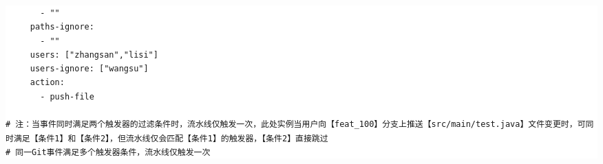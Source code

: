  ```
        - ""
      paths-ignore:
        - ""
      users: ["zhangsan","lisi"]
      users-ignore: ["wangsu"]
      action:
        - push-file
        
 # 注：当事件同时满足两个触发器的过滤条件时，流水线仅触发一次，此处实例当用户向【feat_100】分支上推送【src/main/test.java】文件变更时，可同时满足【条件1】和【条件2】，但流水线仅会匹配【条件1】的触发器，【条件2】直接跳过
 # 同一Git事件满足多个触发器条件，流水线仅触发一次
```